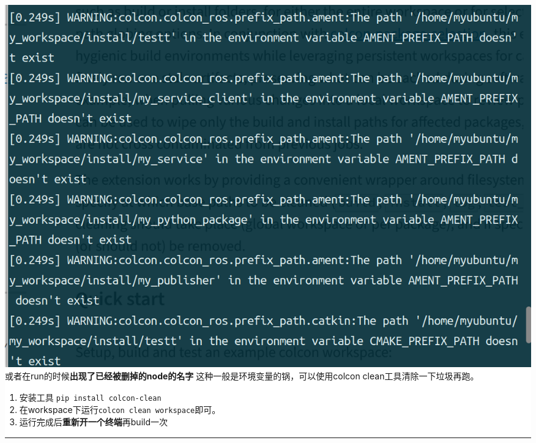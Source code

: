 ![alt text](imgs/环境变量垃圾.png)
或者在run的时候**出现了已经被删掉的node的名字**
这种一般是环境变量的锅，可以使用colcon clean工具清除一下垃圾再跑。
1. 安装工具
`pip install colcon-clean`
1. 在workspace下运行`colcon clean workspace`即可。
2. 运行完成后**重新开一个终端**再build一次

****
